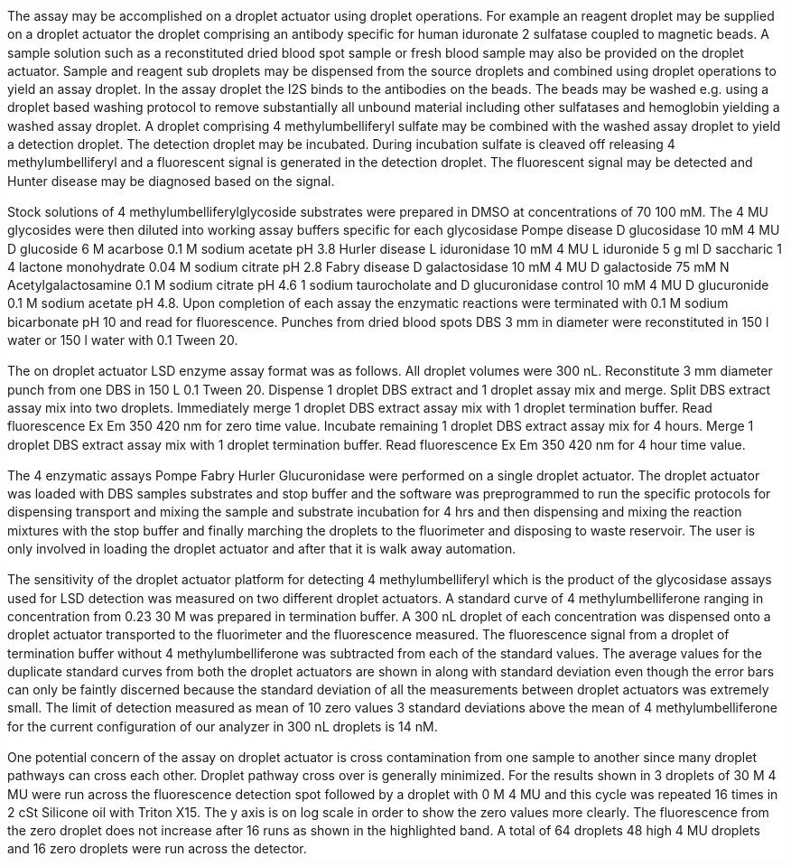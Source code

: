 The assay may be accomplished on a droplet actuator using droplet operations. For example an reagent droplet may be supplied on a droplet actuator the droplet comprising an antibody specific for human iduronate 2 sulfatase coupled to magnetic beads. A sample solution such as a reconstituted dried blood spot sample or fresh blood sample may also be provided on the droplet actuator. Sample and reagent sub droplets may be dispensed from the source droplets and combined using droplet operations to yield an assay droplet. In the assay droplet the I2S binds to the antibodies on the beads. The beads may be washed e.g. using a droplet based washing protocol to remove substantially all unbound material including other sulfatases and hemoglobin yielding a washed assay droplet. A droplet comprising 4 methylumbelliferyl sulfate may be combined with the washed assay droplet to yield a detection droplet. The detection droplet may be incubated. During incubation sulfate is cleaved off releasing 4 methylumbelliferyl and a fluorescent signal is generated in the detection droplet. The fluorescent signal may be detected and Hunter disease may be diagnosed based on the signal.

Stock solutions of 4 methylumbelliferylglycoside substrates were prepared in DMSO at concentrations of 70 100 mM. The 4 MU glycosides were then diluted into working assay buffers specific for each glycosidase Pompe disease D glucosidase 10 mM 4 MU D glucoside 6 M acarbose 0.1 M sodium acetate pH 3.8 Hurler disease L iduronidase 10 mM 4 MU L iduronide 5 g ml D saccharic 1 4 lactone monohydrate 0.04 M sodium citrate pH 2.8 Fabry disease D galactosidase 10 mM 4 MU D galactoside 75 mM N Acetylgalactosamine 0.1 M sodium citrate pH 4.6 1 sodium taurocholate and D glucuronidase control 10 mM 4 MU D glucuronide 0.1 M sodium acetate pH 4.8. Upon completion of each assay the enzymatic reactions were terminated with 0.1 M sodium bicarbonate pH 10 and read for fluorescence. Punches from dried blood spots DBS 3 mm in diameter were reconstituted in 150 l water or 150 l water with 0.1 Tween 20.

The on droplet actuator LSD enzyme assay format was as follows. All droplet volumes were 300 nL. Reconstitute 3 mm diameter punch from one DBS in 150 L 0.1 Tween 20. Dispense 1 droplet DBS extract and 1 droplet assay mix and merge. Split DBS extract assay mix into two droplets. Immediately merge 1 droplet DBS extract assay mix with 1 droplet termination buffer. Read fluorescence Ex Em 350 420 nm for zero time value. Incubate remaining 1 droplet DBS extract assay mix for 4 hours. Merge 1 droplet DBS extract assay mix with 1 droplet termination buffer. Read fluorescence Ex Em 350 420 nm for 4 hour time value.

The 4 enzymatic assays Pompe Fabry Hurler Glucuronidase were performed on a single droplet actuator. The droplet actuator was loaded with DBS samples substrates and stop buffer and the software was preprogrammed to run the specific protocols for dispensing transport and mixing the sample and substrate incubation for 4 hrs and then dispensing and mixing the reaction mixtures with the stop buffer and finally marching the droplets to the fluorimeter and disposing to waste reservoir. The user is only involved in loading the droplet actuator and after that it is walk away automation.

The sensitivity of the droplet actuator platform for detecting 4 methylumbelliferyl which is the product of the glycosidase assays used for LSD detection was measured on two different droplet actuators. A standard curve of 4 methylumbelliferone ranging in concentration from 0.23 30 M was prepared in termination buffer. A 300 nL droplet of each concentration was dispensed onto a droplet actuator transported to the fluorimeter and the fluorescence measured. The fluorescence signal from a droplet of termination buffer without 4 methylumbelliferone was subtracted from each of the standard values. The average values for the duplicate standard curves from both the droplet actuators are shown in along with standard deviation even though the error bars can only be faintly discerned because the standard deviation of all the measurements between droplet actuators was extremely small. The limit of detection measured as mean of 10 zero values 3 standard deviations above the mean of 4 methylumbelliferone for the current configuration of our analyzer in 300 nL droplets is 14 nM.

One potential concern of the assay on droplet actuator is cross contamination from one sample to another since many droplet pathways can cross each other. Droplet pathway cross over is generally minimized. For the results shown in 3 droplets of 30 M 4 MU were run across the fluorescence detection spot followed by a droplet with 0 M 4 MU and this cycle was repeated 16 times in 2 cSt Silicone oil with Triton X15. The y axis is on log scale in order to show the zero values more clearly. The fluorescence from the zero droplet does not increase after 16 runs as shown in the highlighted band. A total of 64 droplets 48 high 4 MU droplets and 16 zero droplets were run across the detector.
